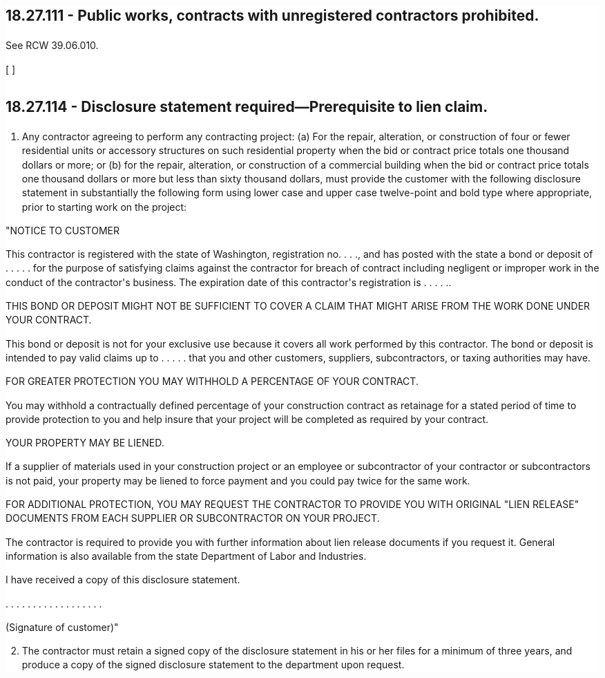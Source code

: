 ## 18.27.111 - Public works, contracts with unregistered contractors prohibited.
See RCW 39.06.010.

\[ \]

## 18.27.114 - Disclosure statement required—Prerequisite to lien claim.
1. Any contractor agreeing to perform any contracting project: (a) For the repair, alteration, or construction of four or fewer residential units or accessory structures on such residential property when the bid or contract price totals one thousand dollars or more; or (b) for the repair, alteration, or construction of a commercial building when the bid or contract price totals one thousand dollars or more but less than sixty thousand dollars, must provide the customer with the following disclosure statement in substantially the following form using lower case and upper case twelve-point and bold type where appropriate, prior to starting work on the project:

"NOTICE TO CUSTOMER

This contractor is registered with the state of Washington, registration no. . . ., and has posted with the state a bond or deposit of . . . . . for the purpose of satisfying claims against the contractor for breach of contract including negligent or improper work in the conduct of the contractor's business. The expiration date of this contractor's registration is . . . . ..

THIS BOND OR DEPOSIT MIGHT NOT BE SUFFICIENT TO COVER A CLAIM THAT MIGHT ARISE FROM THE WORK DONE UNDER YOUR CONTRACT.

This bond or deposit is not for your exclusive use because it covers all work performed by this contractor. The bond or deposit is intended to pay valid claims up to . . . . . that you and other customers, suppliers, subcontractors, or taxing authorities may have.

FOR GREATER PROTECTION YOU MAY WITHHOLD A PERCENTAGE OF YOUR CONTRACT.

You may withhold a contractually defined percentage of your construction contract as retainage for a stated period of time to provide protection to you and help insure that your project will be completed as required by your contract.

YOUR PROPERTY MAY BE LIENED.

If a supplier of materials used in your construction project or an employee or subcontractor of your contractor or subcontractors is not paid, your property may be liened to force payment and you could pay twice for the same work.

FOR ADDITIONAL PROTECTION, YOU MAY REQUEST THE CONTRACTOR TO PROVIDE YOU WITH ORIGINAL "LIEN RELEASE" DOCUMENTS FROM EACH SUPPLIER OR SUBCONTRACTOR ON YOUR PROJECT.

The contractor is required to provide you with further information about lien release documents if you request it. General information is also available from the state Department of Labor and Industries.

I have received a copy of this disclosure statement.

. . . . . . . . . . . . . . . . . .

(Signature of customer)"

2. The contractor must retain a signed copy of the disclosure statement in his or her files for a minimum of three years, and produce a copy of the signed disclosure statement to the department upon request.
